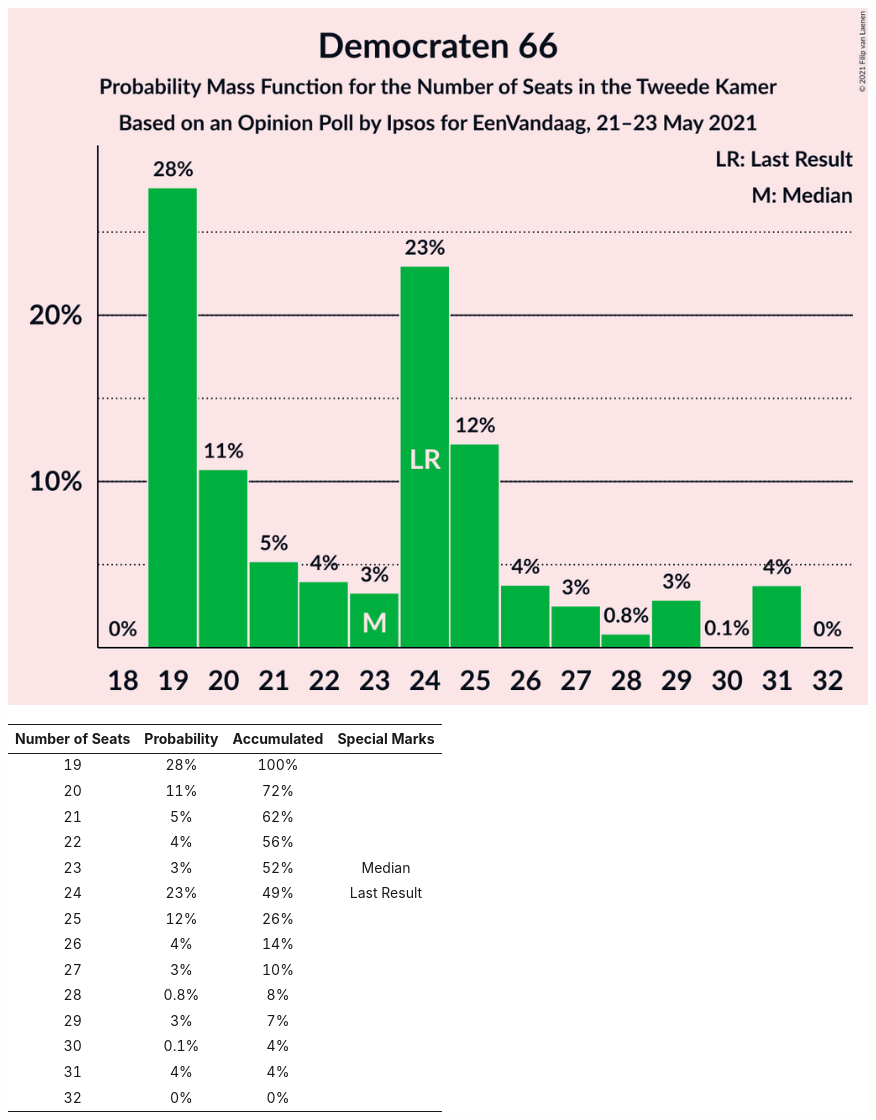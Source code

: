 ![Graph with seats probability mass function not yet produced](2021-05-23-Ipsos-seats-pmf-democraten66.png "Seats Probability Mass Function")

| Number of Seats | Probability | Accumulated | Special Marks |
|:---------------:|:-----------:|:-----------:|:-------------:|
| 19 | 28% | 100% |  |
| 20 | 11% | 72% |  |
| 21 | 5% | 62% |  |
| 22 | 4% | 56% |  |
| 23 | 3% | 52% | Median |
| 24 | 23% | 49% | Last Result |
| 25 | 12% | 26% |  |
| 26 | 4% | 14% |  |
| 27 | 3% | 10% |  |
| 28 | 0.8% | 8% |  |
| 29 | 3% | 7% |  |
| 30 | 0.1% | 4% |  |
| 31 | 4% | 4% |  |
| 32 | 0% | 0% |  |
